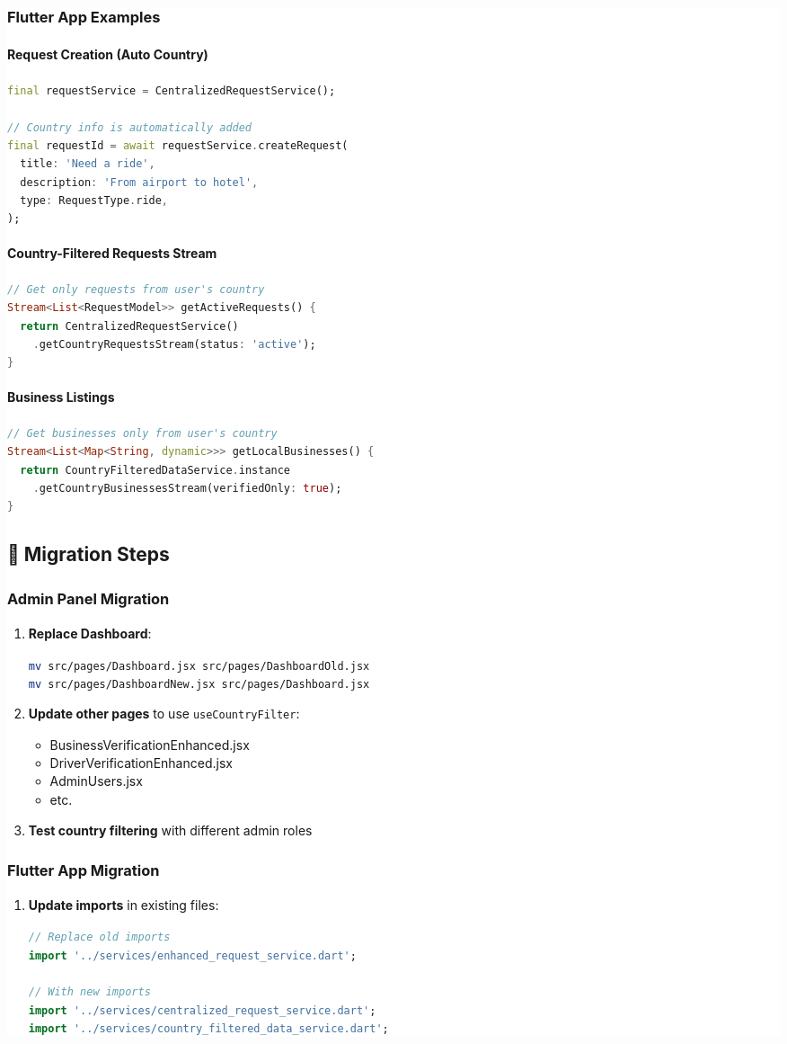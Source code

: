 ### Flutter App Examples

#### Request Creation (Auto Country)
```dart
final requestService = CentralizedRequestService();

// Country info is automatically added
final requestId = await requestService.createRequest(
  title: 'Need a ride',
  description: 'From airport to hotel',
  type: RequestType.ride,
);
```

#### Country-Filtered Requests Stream
```dart
// Get only requests from user's country
Stream<List<RequestModel>> getActiveRequests() {
  return CentralizedRequestService()
    .getCountryRequestsStream(status: 'active');
}
```

#### Business Listings
```dart
// Get businesses only from user's country
Stream<List<Map<String, dynamic>>> getLocalBusinesses() {
  return CountryFilteredDataService.instance
    .getCountryBusinessesStream(verifiedOnly: true);
}
```

## 🔧 Migration Steps

### Admin Panel Migration

1. **Replace Dashboard**:
   ```bash
   mv src/pages/Dashboard.jsx src/pages/DashboardOld.jsx
   mv src/pages/DashboardNew.jsx src/pages/Dashboard.jsx
   ```

2. **Update other pages** to use `useCountryFilter`:
   - BusinessVerificationEnhanced.jsx
   - DriverVerificationEnhanced.jsx  
   - AdminUsers.jsx
   - etc.

3. **Test country filtering** with different admin roles

### Flutter App Migration

1. **Update imports** in existing files:
   ```dart
   // Replace old imports
   import '../services/enhanced_request_service.dart';
   
   // With new imports
   import '../services/centralized_request_service.dart';
   import '../services/country_filtered_data_service.dart';
   ```

